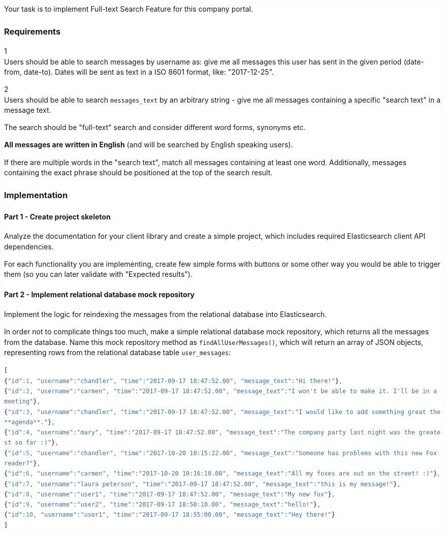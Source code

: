 Your task is to implement Full-text Search Feature for this company portal. 

### Requirements

1  
Users should be able to search messages by username as: give me all messages this user has sent
in the given period (date-from, date-to). Dates will be sent as text in a ISO 8601 format, like: "2017-12-25".

2  
Users should be able to search `messages_text` by an arbitrary string - give me all messages containing a specific "search text" in a message text.   

The search should be "full-text" search and consider different word forms, synonyms etc.  

**All messages are written in English** (and will be searched by English speaking users).

If there are multiple words in the "search text", match all messages containing at least one word. Additionally, messages containing the exact phrase should be positioned at the top of the search result.

### Implementation

#### Part 1 - Create project skeleton

Analyze the documentation for your client library and create a simple project, which includes required Elasticsearch client API dependencies. 

For each functionality you are implementing, create few simple forms with buttons or some other way you would be able to trigger them (so you can later validate with "Expected results").

#### Part 2 - Implement relational database mock repository

Implement the logic for reindexing the messages from the relational database into Elasticsearch. 

In order not to complicate things too much, make a simple relational database mock repository, which returns all the messages from the database. Name this mock repository method as `findAllUserMessages()`, which will return an array of JSON objects, representing rows from the relational database table `user_messages`:

```javascript
[
{"id":1, "username":"chandler", "time":"2017-09-17 18:47:52.00", "message_text":"Hi there!"},
{"id":2, "username":"carmen", "time":"2017-09-17 18:47:52.00", "message_text":"I won't be able to make it. I'll be in a meeting"},
{"id":3, "username":"chandler", "time":"2017-09-17 18:47:52.00", "message_text":"I would like to add something great the **agenda**."},
{"id":4, "username":"mary", "time":"2017-09-17 18:47:52.00", "message_text":"The company party last night was the greatest so far :)"},
{"id":5, "username":"chandler", "time":"2017-10-20 10:15:22.00", "message_text":"Someone has problems with this new Fox reader?"},
{"id":6, "username":"carmen", "time":"2017-10-20 10:16:10.00", "message_text":"All my foxes are out on the street! :)"},
{"id":7, "username":"laura peterson", "time":"2017-09-17 18:47:52.00", "message_text":"this is my message!"},
{"id":8, "username":"user1", "time":"2017-09-17 18:47:52.00", "message_text":"My new fox"},
{"id":9, "username":"user2", "time":"2017-09-17 18:50:10.00", "message_text":"hello!"},
{"id":10, "username":"user1", "time":"2017-09-17 18:55:00.00", "message_text":"Hey there!"}
]
```
